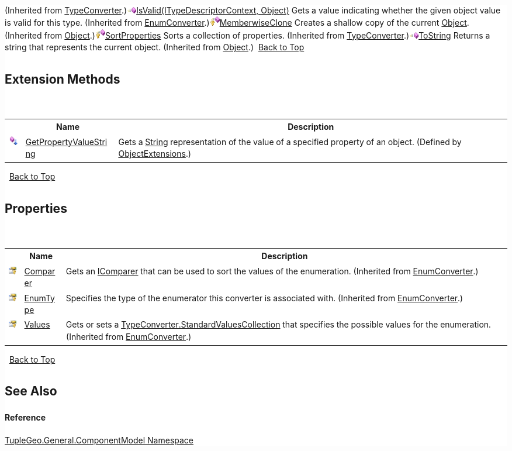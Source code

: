  (Inherited from <a href="http://msdn2.microsoft.com/en-us/library/x1z9x06x" target="_blank">TypeConverter</a>.)</td></tr><tr><td>![Public method](media/pubmethod.gif "Public method")</td><td><a href="http://msdn2.microsoft.com/en-us/library/t9145152" target="_blank">IsValid(ITypeDescriptorContext, Object)</a></td><td>
Gets a value indicating whether the given object value is valid for this type.
 (Inherited from <a href="http://msdn2.microsoft.com/en-us/library/w087sxab" target="_blank">EnumConverter</a>.)</td></tr><tr><td>![Protected method](media/protmethod.gif "Protected method")</td><td><a href="http://msdn2.microsoft.com/en-us/library/57ctke0a" target="_blank">MemberwiseClone</a></td><td>
Creates a shallow copy of the current <a href="http://msdn2.microsoft.com/en-us/library/e5kfa45b" target="_blank">Object</a>.
 (Inherited from <a href="http://msdn2.microsoft.com/en-us/library/e5kfa45b" target="_blank">Object</a>.)</td></tr><tr><td>![Protected method](media/protmethod.gif "Protected method")</td><td><a href="http://msdn2.microsoft.com/en-us/library/55d6yhs3" target="_blank">SortProperties</a></td><td>
Sorts a collection of properties.
 (Inherited from <a href="http://msdn2.microsoft.com/en-us/library/x1z9x06x" target="_blank">TypeConverter</a>.)</td></tr><tr><td>![Public method](media/pubmethod.gif "Public method")</td><td><a href="http://msdn2.microsoft.com/en-us/library/7bxwbwt2" target="_blank">ToString</a></td><td>
Returns a string that represents the current object.
 (Inherited from <a href="http://msdn2.microsoft.com/en-us/library/e5kfa45b" target="_blank">Object</a>.)</td></tr></table>&nbsp;
<a href="#enumdescriptionconverter-class">Back to Top</a>

## Extension Methods
&nbsp;<table><tr><th></th><th>Name</th><th>Description</th></tr><tr><td>![Public Extension Method](media/pubextension.gif "Public Extension Method")</td><td><a href="M_TupleGeo_General_ObjectExtensions_GetPropertyValueString">GetPropertyValueString</a></td><td>
Gets a <a href="http://msdn2.microsoft.com/en-us/library/s1wwdcbf" target="_blank">String</a> representation of the value of a specified property of an object.
 (Defined by <a href="T_TupleGeo_General_ObjectExtensions">ObjectExtensions</a>.)</td></tr></table>&nbsp;
<a href="#enumdescriptionconverter-class">Back to Top</a>

## Properties
&nbsp;<table><tr><th></th><th>Name</th><th>Description</th></tr><tr><td>![Protected property](media/protproperty.gif "Protected property")</td><td><a href="http://msdn2.microsoft.com/en-us/library/ez0k2h0h" target="_blank">Comparer</a></td><td>
Gets an <a href="http://msdn2.microsoft.com/en-us/library/twxabsb7" target="_blank">IComparer</a> that can be used to sort the values of the enumeration.
 (Inherited from <a href="http://msdn2.microsoft.com/en-us/library/w087sxab" target="_blank">EnumConverter</a>.)</td></tr><tr><td>![Protected property](media/protproperty.gif "Protected property")</td><td><a href="http://msdn2.microsoft.com/en-us/library/14e0abw2" target="_blank">EnumType</a></td><td>
Specifies the type of the enumerator this converter is associated with.
 (Inherited from <a href="http://msdn2.microsoft.com/en-us/library/w087sxab" target="_blank">EnumConverter</a>.)</td></tr><tr><td>![Protected property](media/protproperty.gif "Protected property")</td><td><a href="http://msdn2.microsoft.com/en-us/library/07abh259" target="_blank">Values</a></td><td>
Gets or sets a <a href="http://msdn2.microsoft.com/en-us/library/z9h336cb" target="_blank">TypeConverter.StandardValuesCollection</a> that specifies the possible values for the enumeration.
 (Inherited from <a href="http://msdn2.microsoft.com/en-us/library/w087sxab" target="_blank">EnumConverter</a>.)</td></tr></table>&nbsp;
<a href="#enumdescriptionconverter-class">Back to Top</a>

## See Also


#### Reference
<a href="N_TupleGeo_General_ComponentModel">TupleGeo.General.ComponentModel Namespace</a><br />